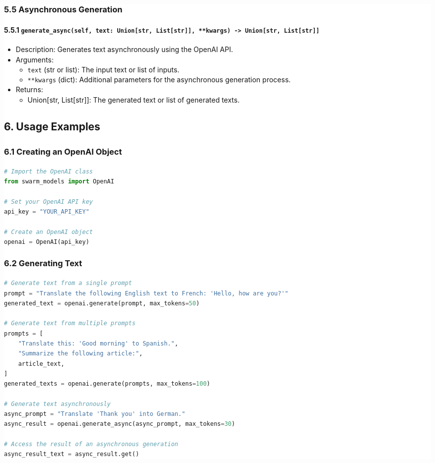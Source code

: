 ### 5.5 Asynchronous Generation <a name="asynchronous-generation"></a>

#### 5.5.1 `generate_async(self, text: Union[str, List[str]], **kwargs) -> Union[str, List[str]]`
- Description: Generates text asynchronously using the OpenAI API.
- Arguments:
  - `text` (str or list): The input text or list of inputs.
  - `**kwargs` (dict): Additional parameters for the asynchronous generation process.
- Returns:
  - Union[str, List[str]]: The generated text or list of generated texts.

## 6. Usage Examples <a name="usage-examples"></a>

### 6.1 Creating an OpenAI Object <a name="creating-an-openai-object"></a>

```python
# Import the OpenAI class
from swarm_models import OpenAI

# Set your OpenAI API key
api_key = "YOUR_API_KEY"

# Create an OpenAI object
openai = OpenAI(api_key)
```

### 6.2 Generating Text <a name="generating-text"></a>

```python
# Generate text from a single prompt
prompt = "Translate the following English text to French: 'Hello, how are you?'"
generated_text = openai.generate(prompt, max_tokens=50)

# Generate text from multiple prompts
prompts = [
    "Translate this: 'Good morning' to Spanish.",
    "Summarize the following article:",
    article_text,
]
generated_texts = openai.generate(prompts, max_tokens=100)

# Generate text asynchronously
async_prompt = "Translate 'Thank you' into German."
async_result = openai.generate_async(async_prompt, max_tokens=30)

# Access the result of an asynchronous generation
async_result_text = async_result.get()
```

